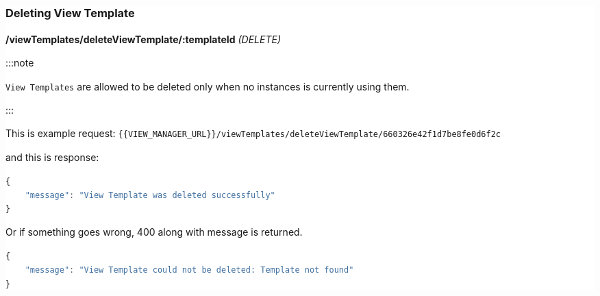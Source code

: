 ### Deleting View Template

**/viewTemplates/deleteViewTemplate/:templateId** *(DELETE)*

:::note

`View Templates` are allowed to be deleted only when no instances is currently using them.

:::

This is example request: `{{VIEW_MANAGER_URL}}/viewTemplates/deleteViewTemplate/660326e42f1d7be8fe0d6f2c`

and this is response:

```js title="200 - response - deleted"
{
    "message": "View Template was deleted successfully"
}
```

Or if something goes wrong, 400 along with message is returned.

```js title="400 - template id not found"
{
    "message": "View Template could not be deleted: Template not found"
}
```

